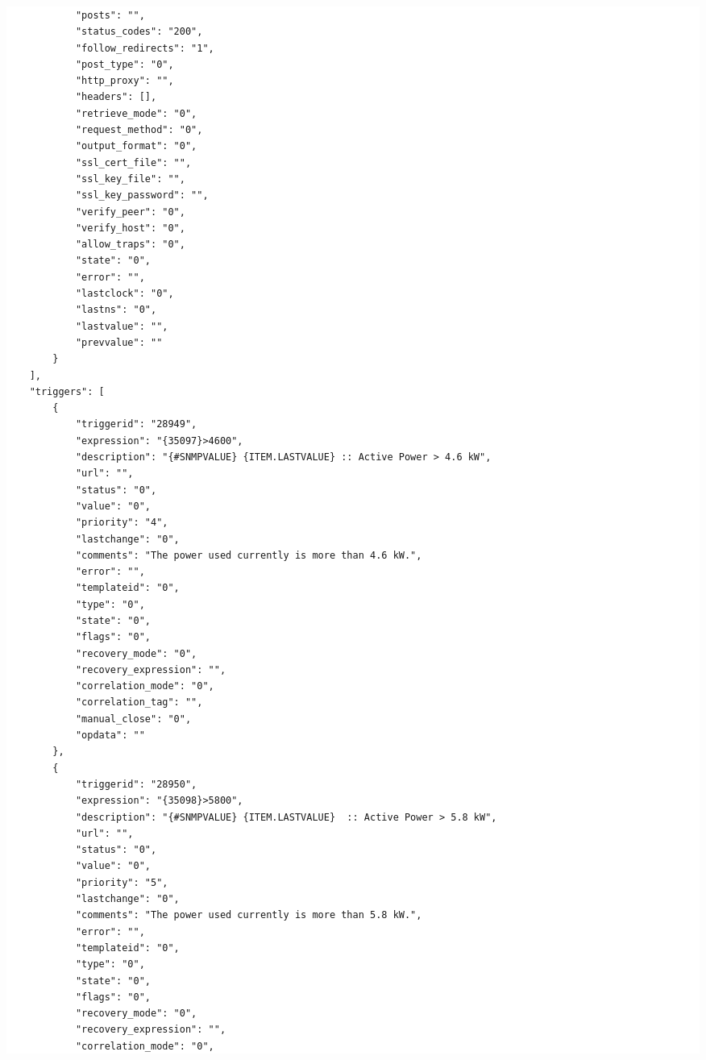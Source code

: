                 "posts": "",
                "status_codes": "200",
                "follow_redirects": "1",
                "post_type": "0",
                "http_proxy": "",
                "headers": [],
                "retrieve_mode": "0",
                "request_method": "0",
                "output_format": "0",
                "ssl_cert_file": "",
                "ssl_key_file": "",
                "ssl_key_password": "",
                "verify_peer": "0",
                "verify_host": "0",
                "allow_traps": "0",
                "state": "0",
                "error": "",
                "lastclock": "0",
                "lastns": "0",
                "lastvalue": "",
                "prevvalue": ""
            }
        ],
        "triggers": [
            {
                "triggerid": "28949",
                "expression": "{35097}>4600",
                "description": "{#SNMPVALUE} {ITEM.LASTVALUE} :: Active Power > 4.6 kW",
                "url": "",
                "status": "0",
                "value": "0",
                "priority": "4",
                "lastchange": "0",
                "comments": "The power used currently is more than 4.6 kW.",
                "error": "",
                "templateid": "0",
                "type": "0",
                "state": "0",
                "flags": "0",
                "recovery_mode": "0",
                "recovery_expression": "",
                "correlation_mode": "0",
                "correlation_tag": "",
                "manual_close": "0",
                "opdata": ""
            },
            {
                "triggerid": "28950",
                "expression": "{35098}>5800",
                "description": "{#SNMPVALUE} {ITEM.LASTVALUE}  :: Active Power > 5.8 kW",
                "url": "",
                "status": "0",
                "value": "0",
                "priority": "5",
                "lastchange": "0",
                "comments": "The power used currently is more than 5.8 kW.",
                "error": "",
                "templateid": "0",
                "type": "0",
                "state": "0",
                "flags": "0",
                "recovery_mode": "0",
                "recovery_expression": "",
                "correlation_mode": "0",